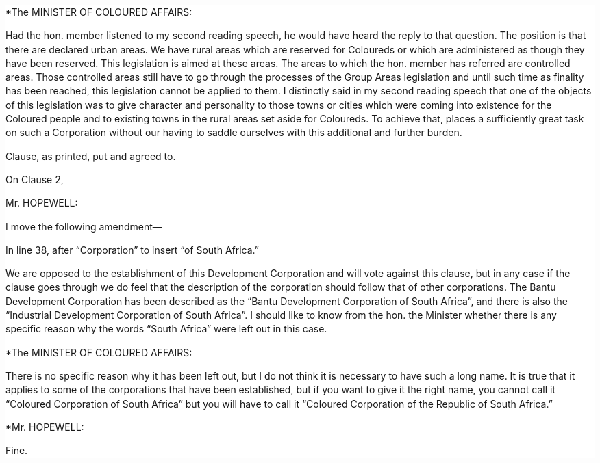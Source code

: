 <from>*The <person refersTo="hansard_za">MINISTER OF COLOURED AFFAIRS</person>:</from>

<p>Had the hon. member listened to my second reading speech, he would have heard the reply to that question. The position is that there are declared urban areas. We have rural areas which are reserved for Coloureds or which are administered as though they have been reserved. This legislation is aimed at these areas. The areas to which the hon. member has referred are controlled areas. Those controlled areas still have to go through the processes of the Group Areas legislation and until such time as finality has been reached, this legislation cannot be applied to them. I distinctly said in my second reading speech that one of the objects of this legislation was to give character and personality to those towns or cities which were coming into existence for the Coloured people and to existing towns in the rural areas set aside for Coloureds. To achieve that, places a sufficiently great task on such a Corporation without our having to saddle ourselves with this additional and further burden.</p>

<p>Clause, as printed, put and agreed to.</p>

<p>On Clause 2,</p>

</speech>

<speech by="#hopewell">

<from>Mr. <person refersTo="hansard_za">HOPEWELL</person>:</from>

<p>I move the following amendment&#x2014;</p>

<block name="quote">In line 38, after &#x201C;Corporation&#x201D; to insert &#x201C;of South Africa.&#x201D;</block>

<p>We are opposed to the establishment of this Development Corporation and will vote against this clause, but in any case if the clause goes through we do feel that the description of the corporation should follow that of other corporations. The Bantu Development Corporation has been described as the &#x201C;Bantu Development Corporation of South Africa&#x201D;, and there is also the &#x201C;Industrial Development <span class="col_477-478" refersTo="page_255"/>Corporation of South Africa&#x201D;. I should like to know from the hon. the Minister whether there is any specific reason why the words &#x201C;South Africa&#x201D; were left out in this case.</p>

</speech>

<speech by="#minister_of_coloured_affairs">

<from>*The <person refersTo="hansard_za">MINISTER OF COLOURED AFFAIRS</person>:</from>

<p>There is no specific reason why it has been left out, but I do not think it is necessary to have such a long name. It is true that it applies to some of the corporations that have been established, but if you want to give it the right name, you cannot call it &#x201C;Coloured Corporation of South Africa&#x201D; but you will have to call it &#x201C;Coloured Corporation of the Republic of South Africa.&#x201D;</p>

</speech>

<speech by="#hopewell">

<from>*Mr. <person refersTo="hansard_za">HOPEWELL</person>:</from>

<p>Fine.</p>

</speech>

<speech by="#minister_of_coloured_affairs">
